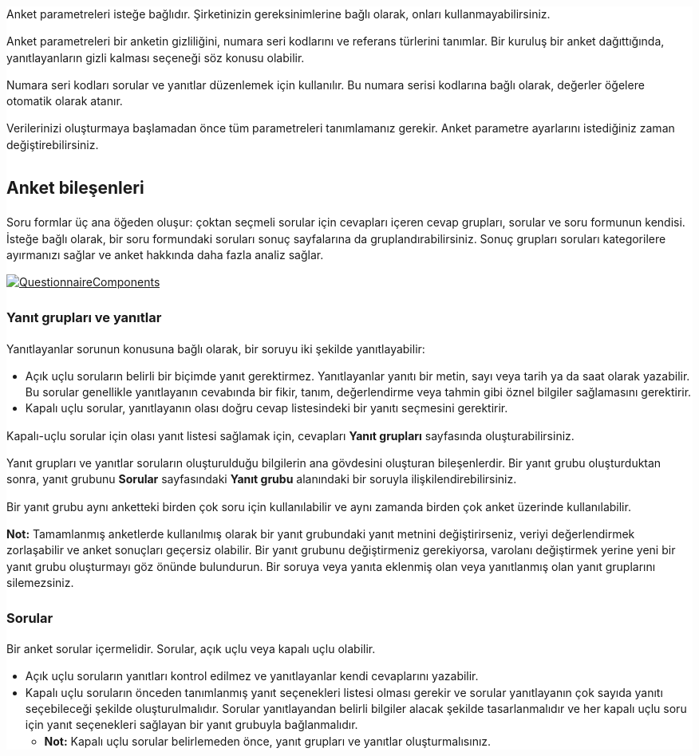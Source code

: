 Anket parametreleri isteğe bağlıdır. Şirketinizin gereksinimlerine bağlı olarak, onları kullanmayabilirsiniz. 

Anket parametreleri bir anketin gizliliğini, numara seri kodlarını ve referans türlerini tanımlar. Bir kuruluş bir anket dağıttığında, yanıtlayanların gizli kalması seçeneği söz konusu olabilir. 

Numara seri kodları sorular ve yanıtlar düzenlemek için kullanılır. Bu numara serisi kodlarına bağlı olarak, değerler öğelere otomatik olarak atanır. 

Verilerinizi oluşturmaya başlamadan önce tüm parametreleri tanımlamanız gerekir. Anket parametre ayarlarını istediğiniz zaman değiştirebilirsiniz.

## <a name="questionnaire-components"></a>Anket bileşenleri
Soru formlar üç ana öğeden oluşur: çoktan seçmeli sorular için cevapları içeren cevap grupları, sorular ve soru formunun kendisi. İsteğe bağlı olarak, bir soru formundaki soruları sonuç sayfalarına da gruplandırabilirsiniz. Sonuç grupları soruları kategorilere ayırmanızı sağlar ve anket hakkında daha fazla analiz sağlar. 

[![QuestionnaireComponents](./media/questionnairecomponents-1024x615.png)](./media/questionnairecomponents.png)

### <a name="answer-groups-and-answers"></a>Yanıt grupları ve yanıtlar

Yanıtlayanlar sorunun konusuna bağlı olarak, bir soruyu iki şekilde yanıtlayabilir:

-   Açık uçlu soruların belirli bir biçimde yanıt gerektirmez. Yanıtlayanlar yanıtı bir metin, sayı veya tarih ya da saat olarak yazabilir. Bu sorular genellikle yanıtlayanın cevabında bir fikir, tanım, değerlendirme veya tahmin gibi öznel bilgiler sağlamasını gerektirir.
-   Kapalı uçlu sorular, yanıtlayanın olası doğru cevap listesindeki bir yanıtı seçmesini gerektirir.

Kapalı-uçlu sorular için olası yanıt listesi sağlamak için, cevapları **Yanıt grupları** sayfasında oluşturabilirsiniz. 

Yanıt grupları ve yanıtlar soruların oluşturulduğu bilgilerin ana gövdesini oluşturan bileşenlerdir. Bir yanıt grubu oluşturduktan sonra, yanıt grubunu **Sorular** sayfasındaki **Yanıt grubu** alanındaki bir soruyla ilişkilendirebilirsiniz. 

Bir yanıt grubu aynı anketteki birden çok soru için kullanılabilir ve aynı zamanda birden çok anket üzerinde kullanılabilir. 

**Not:** Tamamlanmış anketlerde kullanılmış olarak bir yanıt grubundaki yanıt metnini değiştirirseniz, veriyi değerlendirmek zorlaşabilir ve anket sonuçları geçersiz olabilir. Bir yanıt grubunu değiştirmeniz gerekiyorsa, varolanı değiştirmek yerine yeni bir yanıt grubu oluşturmayı göz önünde bulundurun. Bir soruya veya yanıta eklenmiş olan veya yanıtlanmış olan yanıt gruplarını silemezsiniz.

### <a name="questions"></a>Sorular

Bir anket sorular içermelidir. Sorular, açık uçlu veya kapalı uçlu olabilir.

-   Açık uçlu soruların yanıtları kontrol edilmez ve yanıtlayanlar kendi cevaplarını yazabilir.
-   Kapalı uçlu soruların önceden tanımlanmış yanıt seçenekleri listesi olması gerekir ve sorular yanıtlayanın çok sayıda yanıtı seçebileceği şekilde oluşturulmalıdır. Sorular yanıtlayandan belirli bilgiler alacak şekilde tasarlanmalıdır ve her kapalı uçlu soru için yanıt seçenekleri sağlayan bir yanıt grubuyla bağlanmalıdır. 
     -  **Not:** Kapalı uçlu sorular belirlemeden önce, yanıt grupları ve yanıtlar oluşturmalısınız.
